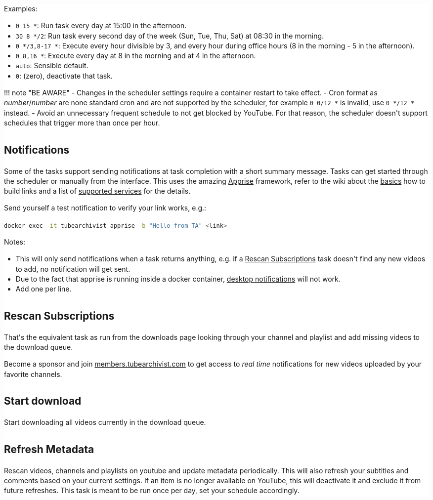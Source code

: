 Examples:

- `0 15 *`: Run task every day at 15:00 in the afternoon.
- `30 8 */2`: Run task every second day of the week (Sun, Tue, Thu, Sat) at 08:30 in the morning.
- `0 */3,8-17 *`: Execute every hour divisible by 3, and every hour during office hours (8 in the morning - 5 in the afternoon).
- `0 8,16 *`: Execute every day at 8 in the morning and at 4 in the afternoon.
- `auto`: Sensible default.
- `0`: (zero), deactivate that task.

!!! note "BE AWARE"
    - Changes in the scheduler settings require a container restart to take effect.
    - Cron format as *number*/*number* are none standard cron and are not supported by the scheduler, for example `0 0/12 *` is invalid, use `0 */12 *` instead.
    - Avoid an unnecessary frequent schedule to not get blocked by YouTube. For that reason, the scheduler doesn't support schedules that trigger more than once per hour.

## Notifications
Some of the tasks support sending notifications at task completion with a short summary message. Tasks can get started through the scheduler or manually from the interface. This uses the amazing [Apprise](https://github.com/caronc/apprise) framework, refer to the wiki about the [basics](https://github.com/caronc/apprise/wiki/URLBasics) how to build links and a list of [supported services](https://github.com/caronc/apprise/wiki#notification-services) for the details.

Send yourself a test notification to verify your link works, e.g.:
```bash
docker exec -it tubearchivist apprise -b "Hello from TA" <link>
```

Notes:

- This will only send notifications when a task returns anything, e.g. if a [Rescan Subscriptions](#rescan-subscriptions) task doesn't find any new videos to add, no notification will get sent.
- Due to the fact that apprise is running inside a docker container, [desktop notifications](https://github.com/caronc/apprise/wiki#desktop-notification-services) will not work.
- Add one per line.

## Rescan Subscriptions
That's the equivalent task as run from the downloads page looking through your channel and playlist and add missing videos to the download queue.

Become a sponsor and join [members.tubearchivist.com](https://members.tubearchivist.com/) to get access to *real time* notifications for new videos uploaded by your favorite channels.

## Start download
Start downloading all videos currently in the download queue.

## Refresh Metadata
Rescan videos, channels and playlists on youtube and update metadata periodically. This will also refresh your subtitles and comments based on your current settings. If an item is no longer available on YouTube, this will deactivate it and exclude it from future refreshes. This task is meant to be run once per day, set your schedule accordingly.
